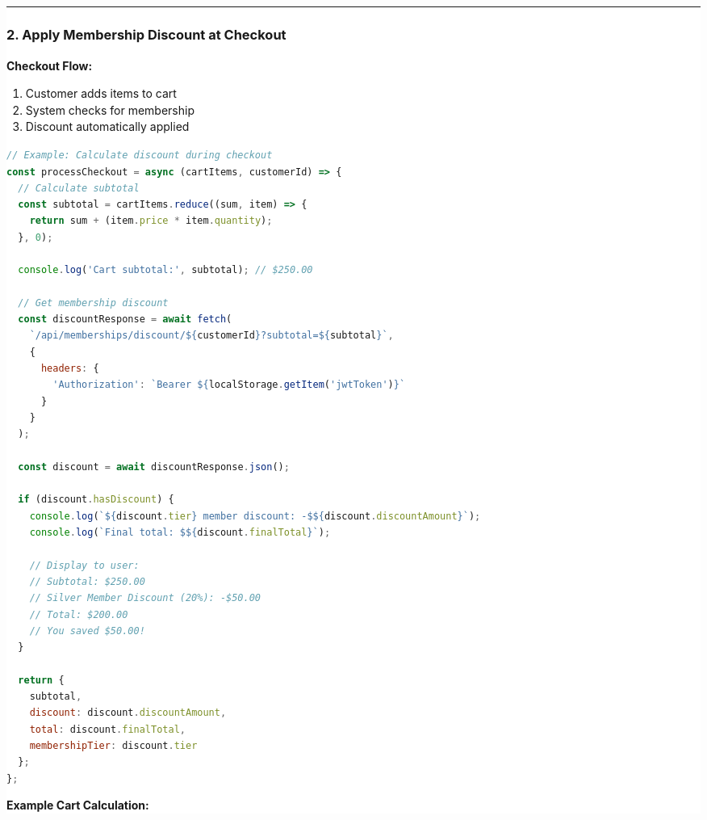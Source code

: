 
---

### 2. Apply Membership Discount at Checkout

**Checkout Flow:**
1. Customer adds items to cart
2. System checks for membership
3. Discount automatically applied

```javascript
// Example: Calculate discount during checkout
const processCheckout = async (cartItems, customerId) => {
  // Calculate subtotal
  const subtotal = cartItems.reduce((sum, item) => {
    return sum + (item.price * item.quantity);
  }, 0);

  console.log('Cart subtotal:', subtotal); // $250.00

  // Get membership discount
  const discountResponse = await fetch(
    `/api/memberships/discount/${customerId}?subtotal=${subtotal}`,
    {
      headers: {
        'Authorization': `Bearer ${localStorage.getItem('jwtToken')}`
      }
    }
  );

  const discount = await discountResponse.json();

  if (discount.hasDiscount) {
    console.log(`${discount.tier} member discount: -$${discount.discountAmount}`);
    console.log(`Final total: $${discount.finalTotal}`);

    // Display to user:
    // Subtotal: $250.00
    // Silver Member Discount (20%): -$50.00
    // Total: $200.00
    // You saved $50.00!
  }

  return {
    subtotal,
    discount: discount.discountAmount,
    total: discount.finalTotal,
    membershipTier: discount.tier
  };
};
```

**Example Cart Calculation:**
